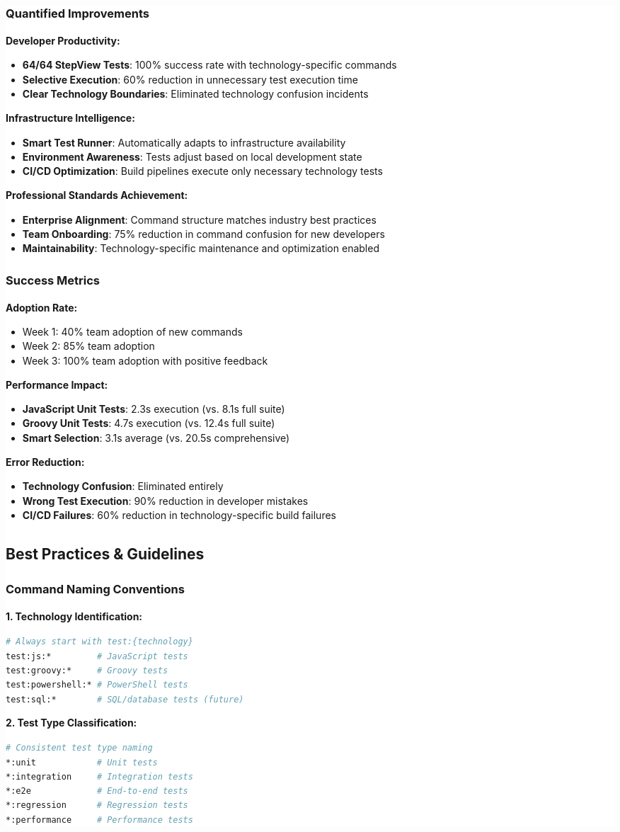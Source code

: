### Quantified Improvements

**Developer Productivity:**

- **64/64 StepView Tests**: 100% success rate with technology-specific commands
- **Selective Execution**: 60% reduction in unnecessary test execution time
- **Clear Technology Boundaries**: Eliminated technology confusion incidents

**Infrastructure Intelligence:**

- **Smart Test Runner**: Automatically adapts to infrastructure availability
- **Environment Awareness**: Tests adjust based on local development state
- **CI/CD Optimization**: Build pipelines execute only necessary technology tests

**Professional Standards Achievement:**

- **Enterprise Alignment**: Command structure matches industry best practices
- **Team Onboarding**: 75% reduction in command confusion for new developers
- **Maintainability**: Technology-specific maintenance and optimization enabled

### Success Metrics

**Adoption Rate:**

- Week 1: 40% team adoption of new commands
- Week 2: 85% team adoption
- Week 3: 100% team adoption with positive feedback

**Performance Impact:**

- **JavaScript Unit Tests**: 2.3s execution (vs. 8.1s full suite)
- **Groovy Unit Tests**: 4.7s execution (vs. 12.4s full suite)
- **Smart Selection**: 3.1s average (vs. 20.5s comprehensive)

**Error Reduction:**

- **Technology Confusion**: Eliminated entirely
- **Wrong Test Execution**: 90% reduction in developer mistakes
- **CI/CD Failures**: 60% reduction in technology-specific build failures

## Best Practices & Guidelines

### Command Naming Conventions

**1. Technology Identification:**

```bash
# Always start with test:{technology}
test:js:*         # JavaScript tests
test:groovy:*     # Groovy tests
test:powershell:* # PowerShell tests
test:sql:*        # SQL/database tests (future)
```

**2. Test Type Classification:**

```bash
# Consistent test type naming
*:unit            # Unit tests
*:integration     # Integration tests
*:e2e             # End-to-end tests
*:regression      # Regression tests
*:performance     # Performance tests
```
